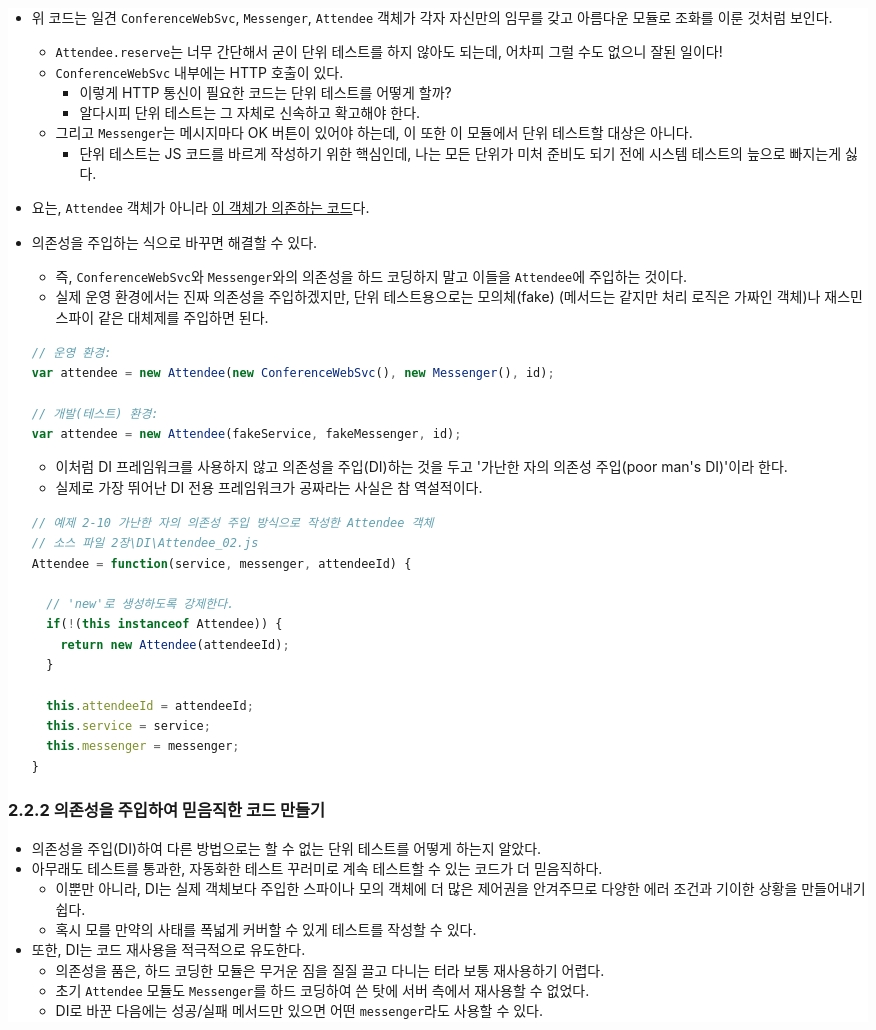 - 위 코드는 일견 `ConferenceWebSvc`, `Messenger`, `Attendee` 객체가 각자 자신만의 임무를 갖고 아름다운 모듈로 조화를 이룬 것처럼 보인다.

  - `Attendee.reserve`는 너무 간단해서 굳이 단위 테스트를 하지 않아도 되는데, 어차피 그럴 수도 없으니 잘된 일이다!
  - `ConferenceWebSvc` 내부에는 HTTP 호출이 있다.
    - 이렇게 HTTP 통신이 필요한 코드는 단위 테스트를 어떻게 할까?
    - 알다시피 단위 테스트는 그 자체로 신속하고 확고해야 한다.
  - 그리고 `Messenger`는 메시지마다 OK 버튼이 있어야 하는데, 이 또한 이 모듈에서 단위 테스트할 대상은 아니다.
    - 단위 테스트는 JS 코드를 바르게 작성하기 위한 핵심인데, 나는 모든 단위가 미처 준비도 되기 전에 시스템 테스트의 늪으로 빠지는게 싫다.

- 요는, `Attendee` 객체가 아니라 <u>이 객체가 의존하는 코드</u>다.

- 의존성을 주입하는 식으로 바꾸면 해결할 수 있다.

  - 즉, `ConferenceWebSvc`와 `Messenger`와의 의존성을 하드 코딩하지 말고 이들을 `Attendee`에 주입하는 것이다.
  - 실제 운영 환경에서는 진짜 의존성을 주입하겠지만, 단위 테스트용으로는 모의체(fake) (메서드는 같지만 처리 로직은 가짜인 객체)나 재스민 스파이 같은 대체제를 주입하면 된다.

  ```js
  // 운영 환경:
  var attendee = new Attendee(new ConferenceWebSvc(), new Messenger(), id);
  
  // 개발(테스트) 환경:
  var attendee = new Attendee(fakeService, fakeMessenger, id);
  ```

  - 이처럼 DI 프레임워크를 사용하지 않고 의존성을 주입(DI)하는 것을 두고 '가난한 자의 의존성 주입(poor man's DI)'이라 한다.
  - 실제로 가장 뛰어난 DI 전용 프레임워크가 공짜라는 사실은 참 역설적이다.

  ```js
  // 예제 2-10 가난한 자의 의존성 주입 방식으로 작성한 Attendee 객체
  // 소스 파일 2장\DI\Attendee_02.js
  Attendee = function(service, messenger, attendeeId) {
    
    // 'new'로 생성하도록 강제한다.
    if(!(this instanceof Attendee)) {
      return new Attendee(attendeeId);
    }
    
    this.attendeeId = attendeeId;
    this.service = service;
    this.messenger = messenger;
  }
  ```



### 2.2.2 의존성을 주입하여 믿음직한 코드 만들기

- 의존성을 주입(DI)하여 다른 방법으로는 할 수 없는 단위 테스트를 어떻게 하는지 알았다.
- 아무래도 테스트를 통과한, 자동화한 테스트 꾸러미로 계속 테스트할 수 있는 코드가 더 믿음직하다.
  - 이뿐만 아니라, DI는 실제 객체보다 주입한 스파이나 모의 객체에 더 많은 제어권을 안겨주므로 다양한 에러 조건과 기이한 상황을 만들어내기 쉽다.
  - 혹시 모를 만약의 사태를 폭넓게 커버할 수 있게 테스트를 작성할 수 있다.
- 또한, DI는 코드 재사용을 적극적으로 유도한다.
  - 의존성을 품은, 하드 코딩한 모듈은 무거운 짐을 질질 끌고 다니는 터라 보통 재사용하기 어렵다.
  - 초기 `Attendee` 모듈도 `Messenger`를 하드 코딩하여 쓴 탓에 서버 측에서 재사용할 수 없었다.
  - DI로 바꾼 다음에는 성공/실패 메서드만 있으면 어떤 `messenger`라도 사용할 수 있다.
